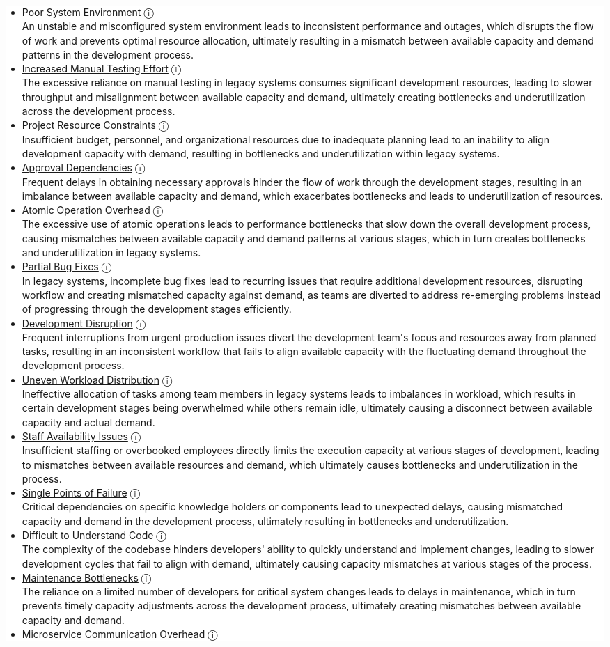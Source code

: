 - [Poor System Environment](poor-system-environment.md) <span class="info-tooltip" title="Confidence: 0.331, Strength: 0.742">ⓘ</span>
<br/>  An unstable and misconfigured system environment leads to inconsistent performance and outages, which disrupts the flow of work and prevents optimal resource allocation, ultimately resulting in a mismatch between available capacity and demand patterns in the development process.
- [Increased Manual Testing Effort](increased-manual-testing-effort.md) <span class="info-tooltip" title="Confidence: 0.331, Strength: 0.814">ⓘ</span>
<br/>  The excessive reliance on manual testing in legacy systems consumes significant development resources, leading to slower throughput and misalignment between available capacity and demand, ultimately creating bottlenecks and underutilization across the development process.
- [Project Resource Constraints](project-resource-constraints.md) <span class="info-tooltip" title="Confidence: 0.330, Strength: 0.707">ⓘ</span>
<br/>  Insufficient budget, personnel, and organizational resources due to inadequate planning lead to an inability to align development capacity with demand, resulting in bottlenecks and underutilization within legacy systems.
- [Approval Dependencies](approval-dependencies.md) <span class="info-tooltip" title="Confidence: 0.323, Strength: 0.787">ⓘ</span>
<br/>  Frequent delays in obtaining necessary approvals hinder the flow of work through the development stages, resulting in an imbalance between available capacity and demand, which exacerbates bottlenecks and leads to underutilization of resources.
- [Atomic Operation Overhead](atomic-operation-overhead.md) <span class="info-tooltip" title="Confidence: 0.321, Strength: 0.800">ⓘ</span>
<br/>  The excessive use of atomic operations leads to performance bottlenecks that slow down the overall development process, causing mismatches between available capacity and demand patterns at various stages, which in turn creates bottlenecks and underutilization in legacy systems.
- [Partial Bug Fixes](partial-bug-fixes.md) <span class="info-tooltip" title="Confidence: 0.318, Strength: 0.805">ⓘ</span>
<br/>  In legacy systems, incomplete bug fixes lead to recurring issues that require additional development resources, disrupting workflow and creating mismatched capacity against demand, as teams are diverted to address re-emerging problems instead of progressing through the development stages efficiently.
- [Development Disruption](development-disruption.md) <span class="info-tooltip" title="Confidence: 0.315, Strength: 0.756">ⓘ</span>
<br/>  Frequent interruptions from urgent production issues divert the development team's focus and resources away from planned tasks, resulting in an inconsistent workflow that fails to align available capacity with the fluctuating demand throughout the development process.
- [Uneven Workload Distribution](uneven-workload-distribution.md) <span class="info-tooltip" title="Confidence: 0.310, Strength: 0.794">ⓘ</span>
<br/>  Ineffective allocation of tasks among team members in legacy systems leads to imbalances in workload, which results in certain development stages being overwhelmed while others remain idle, ultimately causing a disconnect between available capacity and actual demand.
- [Staff Availability Issues](staff-availability-issues.md) <span class="info-tooltip" title="Confidence: 0.310, Strength: 0.731">ⓘ</span>
<br/>  Insufficient staffing or overbooked employees directly limits the execution capacity at various stages of development, leading to mismatches between available resources and demand, which ultimately causes bottlenecks and underutilization in the process.
- [Single Points of Failure](single-points-of-failure.md) <span class="info-tooltip" title="Confidence: 0.309, Strength: 0.736">ⓘ</span>
<br/>  Critical dependencies on specific knowledge holders or components lead to unexpected delays, causing mismatched capacity and demand in the development process, ultimately resulting in bottlenecks and underutilization.
- [Difficult to Understand Code](difficult-to-understand-code.md) <span class="info-tooltip" title="Confidence: 0.308, Strength: 0.720">ⓘ</span>
<br/>  The complexity of the codebase hinders developers' ability to quickly understand and implement changes, leading to slower development cycles that fail to align with demand, ultimately causing capacity mismatches at various stages of the process.
- [Maintenance Bottlenecks](maintenance-bottlenecks.md) <span class="info-tooltip" title="Confidence: 0.307, Strength: 0.733">ⓘ</span>
<br/>  The reliance on a limited number of developers for critical system changes leads to delays in maintenance, which in turn prevents timely capacity adjustments across the development process, ultimately creating mismatches between available capacity and demand.
- [Microservice Communication Overhead](microservice-communication-overhead.md) <span class="info-tooltip" title="Confidence: 0.307, Strength: 0.782">ⓘ</span>